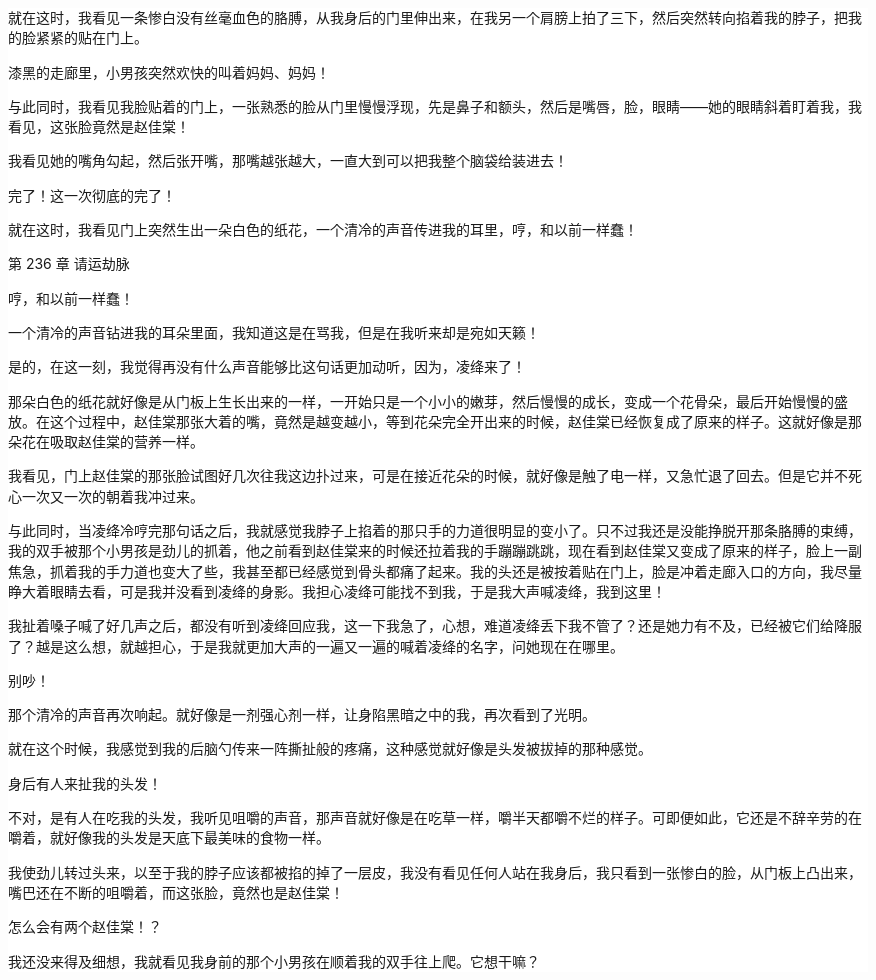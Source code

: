 
就在这时，我看见一条惨白没有丝毫血色的胳膊，从我身后的门里伸出来，在我另一个肩膀上拍了三下，然后突然转向掐着我的脖子，把我的脸紧紧的贴在门上。


漆黑的走廊里，小男孩突然欢快的叫着妈妈、妈妈！


与此同时，我看见我脸贴着的门上，一张熟悉的脸从门里慢慢浮现，先是鼻子和额头，然后是嘴唇，脸，眼睛——她的眼睛斜着盯着我，我看见，这张脸竟然是赵佳棠！


我看见她的嘴角勾起，然后张开嘴，那嘴越张越大，一直大到可以把我整个脑袋给装进去！


完了！这一次彻底的完了！


就在这时，我看见门上突然生出一朵白色的纸花，一个清冷的声音传进我的耳里，哼，和以前一样蠢！


第 236 章 请运劫脉


哼，和以前一样蠢！


一个清冷的声音钻进我的耳朵里面，我知道这是在骂我，但是在我听来却是宛如天籁！


是的，在这一刻，我觉得再没有什么声音能够比这句话更加动听，因为，凌绛来了！


那朵白色的纸花就好像是从门板上生长出来的一样，一开始只是一个小小的嫩芽，然后慢慢的成长，变成一个花骨朵，最后开始慢慢的盛放。在这个过程中，赵佳棠那张大着的嘴，竟然是越变越小，等到花朵完全开出来的时候，赵佳棠已经恢复成了原来的样子。这就好像是那朵花在吸取赵佳棠的营养一样。


我看见，门上赵佳棠的那张脸试图好几次往我这边扑过来，可是在接近花朵的时候，就好像是触了电一样，又急忙退了回去。但是它并不死心一次又一次的朝着我冲过来。


与此同时，当凌绛冷哼完那句话之后，我就感觉我脖子上掐着的那只手的力道很明显的变小了。只不过我还是没能挣脱开那条胳膊的束缚，我的双手被那个小男孩是劲儿的抓着，他之前看到赵佳棠来的时候还拉着我的手蹦蹦跳跳，现在看到赵佳棠又变成了原来的样子，脸上一副焦急，抓着我的手力道也变大了些，我甚至都已经感觉到骨头都痛了起来。我的头还是被按着贴在门上，脸是冲着走廊入口的方向，我尽量睁大着眼睛去看，可是我并没看到凌绛的身影。我担心凌绛可能找不到我，于是我大声喊凌绛，我到这里！


我扯着嗓子喊了好几声之后，都没有听到凌绛回应我，这一下我急了，心想，难道凌绛丢下我不管了？还是她力有不及，已经被它们给降服了？越是这么想，就越担心，于是我就更加大声的一遍又一遍的喊着凌绛的名字，问她现在在哪里。


别吵！


那个清冷的声音再次响起。就好像是一剂强心剂一样，让身陷黑暗之中的我，再次看到了光明。


就在这个时候，我感觉到我的后脑勺传来一阵撕扯般的疼痛，这种感觉就好像是头发被拔掉的那种感觉。


身后有人来扯我的头发！


不对，是有人在吃我的头发，我听见咀嚼的声音，那声音就好像是在吃草一样，嚼半天都嚼不烂的样子。可即便如此，它还是不辞辛劳的在嚼着，就好像我的头发是天底下最美味的食物一样。


我使劲儿转过头来，以至于我的脖子应该都被掐的掉了一层皮，我没有看见任何人站在我身后，我只看到一张惨白的脸，从门板上凸出来，嘴巴还在不断的咀嚼着，而这张脸，竟然也是赵佳棠！


怎么会有两个赵佳棠！？


我还没来得及细想，我就看见我身前的那个小男孩在顺着我的双手往上爬。它想干嘛？

